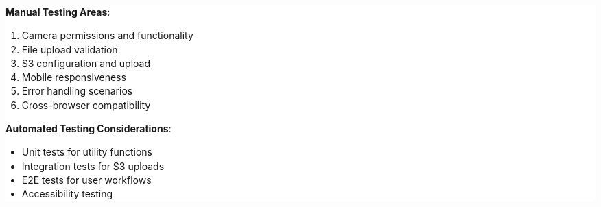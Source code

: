 **Manual Testing Areas**:
1. Camera permissions and functionality
2. File upload validation
3. S3 configuration and upload
4. Mobile responsiveness
5. Error handling scenarios
6. Cross-browser compatibility

**Automated Testing Considerations**:
- Unit tests for utility functions
- Integration tests for S3 uploads
- E2E tests for user workflows
- Accessibility testing